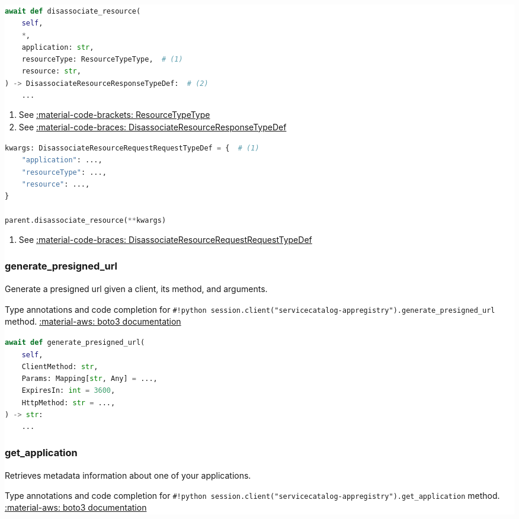 ```python title="Method definition"
await def disassociate_resource(
    self,
    *,
    application: str,
    resourceType: ResourceTypeType,  # (1)
    resource: str,
) -> DisassociateResourceResponseTypeDef:  # (2)
    ...
```

1. See [:material-code-brackets: ResourceTypeType](./literals.md#resourcetypetype) 
2. See [:material-code-braces: DisassociateResourceResponseTypeDef](./type_defs.md#disassociateresourceresponsetypedef) 


```python title="Usage example with kwargs"
kwargs: DisassociateResourceRequestRequestTypeDef = {  # (1)
    "application": ...,
    "resourceType": ...,
    "resource": ...,
}

parent.disassociate_resource(**kwargs)
```

1. See [:material-code-braces: DisassociateResourceRequestRequestTypeDef](./type_defs.md#disassociateresourcerequestrequesttypedef) 

### generate\_presigned\_url

Generate a presigned url given a client, its method, and arguments.

Type annotations and code completion for `#!python session.client("servicecatalog-appregistry").generate_presigned_url` method.
[:material-aws: boto3 documentation](https://boto3.amazonaws.com/v1/documentation/api/latest/reference/services/servicecatalog-appregistry.html#AppRegistry.Client.generate_presigned_url)

```python title="Method definition"
await def generate_presigned_url(
    self,
    ClientMethod: str,
    Params: Mapping[str, Any] = ...,
    ExpiresIn: int = 3600,
    HttpMethod: str = ...,
) -> str:
    ...
```


### get\_application

Retrieves metadata information about one of your applications.

Type annotations and code completion for `#!python session.client("servicecatalog-appregistry").get_application` method.
[:material-aws: boto3 documentation](https://boto3.amazonaws.com/v1/documentation/api/latest/reference/services/servicecatalog-appregistry.html#AppRegistry.Client.get_application)
